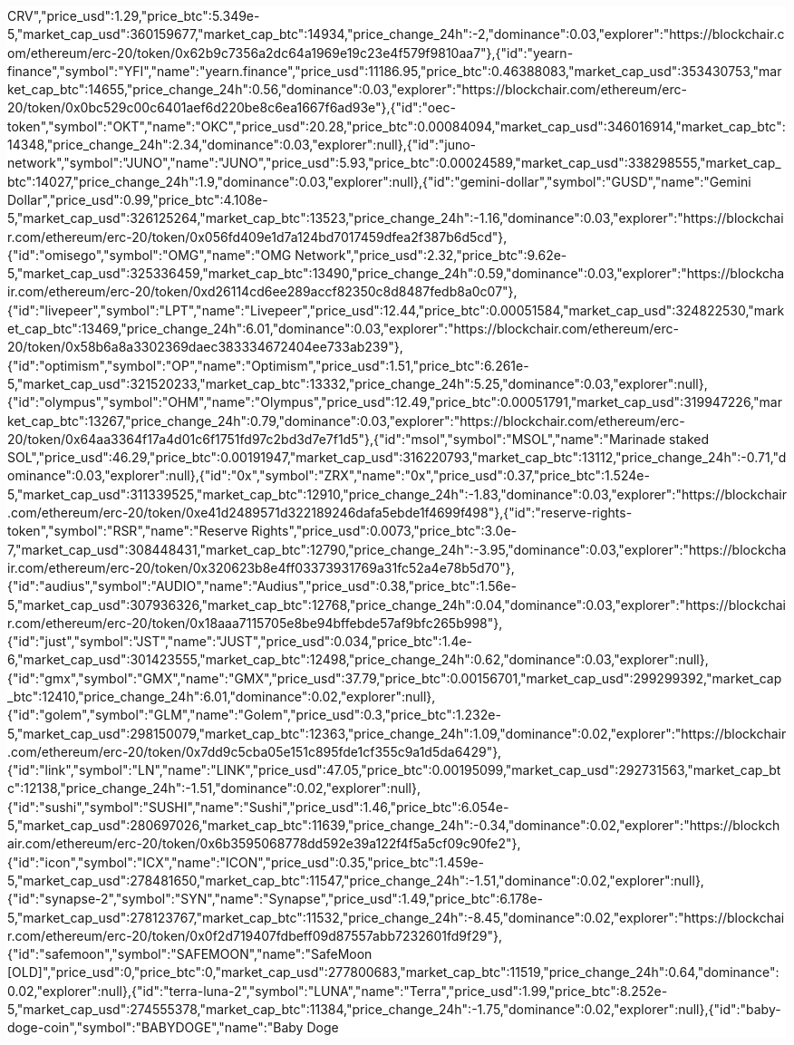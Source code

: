 CRV","price_usd":1.29,"price_btc":5.349e-5,"market_cap_usd":360159677,"market_cap_btc":14934,"price_change_24h":-2,"dominance":0.03,"explorer":"https:\/\/blockchair.com\/ethereum\/erc-20\/token\/0x62b9c7356a2dc64a1969e19c23e4f579f9810aa7"},{"id":"yearn-finance","symbol":"YFI","name":"yearn.finance","price_usd":11186.95,"price_btc":0.46388083,"market_cap_usd":353430753,"market_cap_btc":14655,"price_change_24h":0.56,"dominance":0.03,"explorer":"https:\/\/blockchair.com\/ethereum\/erc-20\/token\/0x0bc529c00c6401aef6d220be8c6ea1667f6ad93e"},{"id":"oec-token","symbol":"OKT","name":"OKC","price_usd":20.28,"price_btc":0.00084094,"market_cap_usd":346016914,"market_cap_btc":14348,"price_change_24h":2.34,"dominance":0.03,"explorer":null},{"id":"juno-network","symbol":"JUNO","name":"JUNO","price_usd":5.93,"price_btc":0.00024589,"market_cap_usd":338298555,"market_cap_btc":14027,"price_change_24h":1.9,"dominance":0.03,"explorer":null},{"id":"gemini-dollar","symbol":"GUSD","name":"Gemini Dollar","price_usd":0.99,"price_btc":4.108e-5,"market_cap_usd":326125264,"market_cap_btc":13523,"price_change_24h":-1.16,"dominance":0.03,"explorer":"https:\/\/blockchair.com\/ethereum\/erc-20\/token\/0x056fd409e1d7a124bd7017459dfea2f387b6d5cd"},{"id":"omisego","symbol":"OMG","name":"OMG Network","price_usd":2.32,"price_btc":9.62e-5,"market_cap_usd":325336459,"market_cap_btc":13490,"price_change_24h":0.59,"dominance":0.03,"explorer":"https:\/\/blockchair.com\/ethereum\/erc-20\/token\/0xd26114cd6ee289accf82350c8d8487fedb8a0c07"},{"id":"livepeer","symbol":"LPT","name":"Livepeer","price_usd":12.44,"price_btc":0.00051584,"market_cap_usd":324822530,"market_cap_btc":13469,"price_change_24h":6.01,"dominance":0.03,"explorer":"https:\/\/blockchair.com\/ethereum\/erc-20\/token\/0x58b6a8a3302369daec383334672404ee733ab239"},{"id":"optimism","symbol":"OP","name":"Optimism","price_usd":1.51,"price_btc":6.261e-5,"market_cap_usd":321520233,"market_cap_btc":13332,"price_change_24h":5.25,"dominance":0.03,"explorer":null},{"id":"olympus","symbol":"OHM","name":"Olympus","price_usd":12.49,"price_btc":0.00051791,"market_cap_usd":319947226,"market_cap_btc":13267,"price_change_24h":0.79,"dominance":0.03,"explorer":"https:\/\/blockchair.com\/ethereum\/erc-20\/token\/0x64aa3364f17a4d01c6f1751fd97c2bd3d7e7f1d5"},{"id":"msol","symbol":"MSOL","name":"Marinade staked SOL","price_usd":46.29,"price_btc":0.00191947,"market_cap_usd":316220793,"market_cap_btc":13112,"price_change_24h":-0.71,"dominance":0.03,"explorer":null},{"id":"0x","symbol":"ZRX","name":"0x","price_usd":0.37,"price_btc":1.524e-5,"market_cap_usd":311339525,"market_cap_btc":12910,"price_change_24h":-1.83,"dominance":0.03,"explorer":"https:\/\/blockchair.com\/ethereum\/erc-20\/token\/0xe41d2489571d322189246dafa5ebde1f4699f498"},{"id":"reserve-rights-token","symbol":"RSR","name":"Reserve Rights","price_usd":0.0073,"price_btc":3.0e-7,"market_cap_usd":308448431,"market_cap_btc":12790,"price_change_24h":-3.95,"dominance":0.03,"explorer":"https:\/\/blockchair.com\/ethereum\/erc-20\/token\/0x320623b8e4ff03373931769a31fc52a4e78b5d70"},{"id":"audius","symbol":"AUDIO","name":"Audius","price_usd":0.38,"price_btc":1.56e-5,"market_cap_usd":307936326,"market_cap_btc":12768,"price_change_24h":0.04,"dominance":0.03,"explorer":"https:\/\/blockchair.com\/ethereum\/erc-20\/token\/0x18aaa7115705e8be94bffebde57af9bfc265b998"},{"id":"just","symbol":"JST","name":"JUST","price_usd":0.034,"price_btc":1.4e-6,"market_cap_usd":301423555,"market_cap_btc":12498,"price_change_24h":0.62,"dominance":0.03,"explorer":null},{"id":"gmx","symbol":"GMX","name":"GMX","price_usd":37.79,"price_btc":0.00156701,"market_cap_usd":299299392,"market_cap_btc":12410,"price_change_24h":6.01,"dominance":0.02,"explorer":null},{"id":"golem","symbol":"GLM","name":"Golem","price_usd":0.3,"price_btc":1.232e-5,"market_cap_usd":298150079,"market_cap_btc":12363,"price_change_24h":1.09,"dominance":0.02,"explorer":"https:\/\/blockchair.com\/ethereum\/erc-20\/token\/0x7dd9c5cba05e151c895fde1cf355c9a1d5da6429"},{"id":"link","symbol":"LN","name":"LINK","price_usd":47.05,"price_btc":0.00195099,"market_cap_usd":292731563,"market_cap_btc":12138,"price_change_24h":-1.51,"dominance":0.02,"explorer":null},{"id":"sushi","symbol":"SUSHI","name":"Sushi","price_usd":1.46,"price_btc":6.054e-5,"market_cap_usd":280697026,"market_cap_btc":11639,"price_change_24h":-0.34,"dominance":0.02,"explorer":"https:\/\/blockchair.com\/ethereum\/erc-20\/token\/0x6b3595068778dd592e39a122f4f5a5cf09c90fe2"},{"id":"icon","symbol":"ICX","name":"ICON","price_usd":0.35,"price_btc":1.459e-5,"market_cap_usd":278481650,"market_cap_btc":11547,"price_change_24h":-1.51,"dominance":0.02,"explorer":null},{"id":"synapse-2","symbol":"SYN","name":"Synapse","price_usd":1.49,"price_btc":6.178e-5,"market_cap_usd":278123767,"market_cap_btc":11532,"price_change_24h":-8.45,"dominance":0.02,"explorer":"https:\/\/blockchair.com\/ethereum\/erc-20\/token\/0x0f2d719407fdbeff09d87557abb7232601fd9f29"},{"id":"safemoon","symbol":"SAFEMOON","name":"SafeMoon [OLD]","price_usd":0,"price_btc":0,"market_cap_usd":277800683,"market_cap_btc":11519,"price_change_24h":0.64,"dominance":0.02,"explorer":null},{"id":"terra-luna-2","symbol":"LUNA","name":"Terra","price_usd":1.99,"price_btc":8.252e-5,"market_cap_usd":274555378,"market_cap_btc":11384,"price_change_24h":-1.75,"dominance":0.02,"explorer":null},{"id":"baby-doge-coin","symbol":"BABYDOGE","name":"Baby Doge